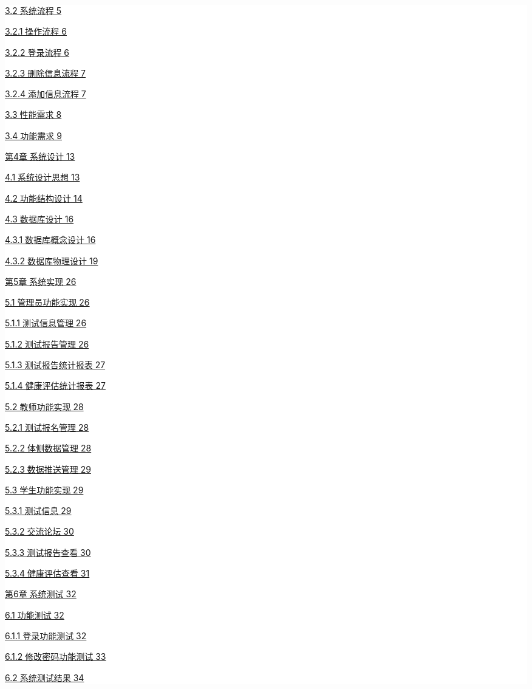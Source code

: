 [3.2 系统流程 5](#系统流程)

[3.2.1 操作流程 6](#操作流程)

[3.2.2 登录流程 6](#登录流程)

[3.2.3 删除信息流程 7](#删除信息流程)

[3.2.4 添加信息流程 7](#添加信息流程)

[3.3 性能需求 8](#性能需求)

[3.4 功能需求 9](#功能需求)

[第4章 系统设计 13](#第4章-系统设计)

[4.1 系统设计思想 13](#系统设计思想)

[4.2 功能结构设计 14](#功能结构设计)

[4.3 数据库设计 16](#数据库设计)

[4.3.1 数据库概念设计 16](#数据库概念设计)

[4.3.2 数据库物理设计 19](#数据库物理设计)

[第5章 系统实现 26](#__RefHeading___Toc3682)

[5.1 管理员功能实现 26](#管理员功能实现)

[5.1.1 测试信息管理 26](#测试信息管理)

[5.1.2 测试报告管理 26](#测试报告管理)

[5.1.3 测试报告统计报表 27](#测试报告统计报表)

[5.1.4 健康评估统计报表 27](#健康评估统计报表)

[5.2 教师功能实现 28](#教师功能实现)

[5.2.1 测试报名管理 28](#测试报名管理)

[5.2.2 体侧数据管理 28](#体侧数据管理)

[5.2.3 数据推送管理 29](#数据推送管理)

[5.3 学生功能实现 29](#学生功能实现)

[5.3.1 测试信息 29](#测试信息)

[5.3.2 交流论坛 30](#交流论坛)

[5.3.3 测试报告查看 30](#测试报告查看)

[5.3.4 健康评估查看 31](#健康评估查看)

[第6章 系统测试 32](#__RefHeading___Toc28490)

[6.1 功能测试 32](#功能测试)

[6.1.1 登录功能测试 32](#登录功能测试)

[6.1.2 修改密码功能测试 33](#修改密码功能测试)

[6.2 系统测试结果 34](#系统测试结果)
